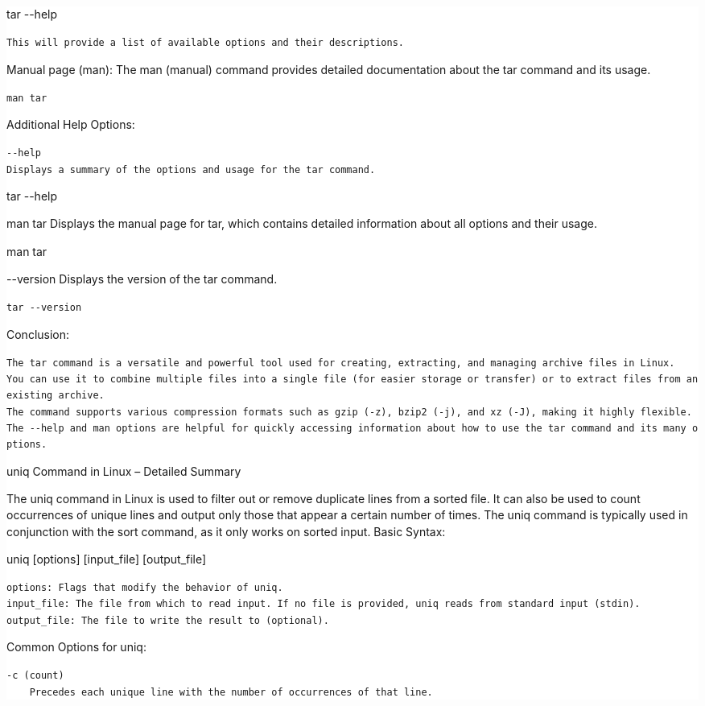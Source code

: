 tar --help

    This will provide a list of available options and their descriptions.

Manual page (man): The man (manual) command provides detailed documentation about the tar command and its usage.

    man tar

Additional Help Options:

    --help
    Displays a summary of the options and usage for the tar command.

tar --help

man tar
Displays the manual page for tar, which contains detailed information about all options and their usage.

man tar

--version
Displays the version of the tar command.

    tar --version

Conclusion:

    The tar command is a versatile and powerful tool used for creating, extracting, and managing archive files in Linux.
    You can use it to combine multiple files into a single file (for easier storage or transfer) or to extract files from an existing archive.
    The command supports various compression formats such as gzip (-z), bzip2 (-j), and xz (-J), making it highly flexible.
    The --help and man options are helpful for quickly accessing information about how to use the tar command and its many options.




uniq Command in Linux – Detailed Summary

The uniq command in Linux is used to filter out or remove duplicate lines from a sorted file. It can also be used to count occurrences of unique lines and output only those that appear a certain number of times. The uniq command is typically used in conjunction with the sort command, as it only works on sorted input.
Basic Syntax:

uniq [options] [input_file] [output_file]

    options: Flags that modify the behavior of uniq.
    input_file: The file from which to read input. If no file is provided, uniq reads from standard input (stdin).
    output_file: The file to write the result to (optional).

Common Options for uniq:

    -c (count)
        Precedes each unique line with the number of occurrences of that line.
